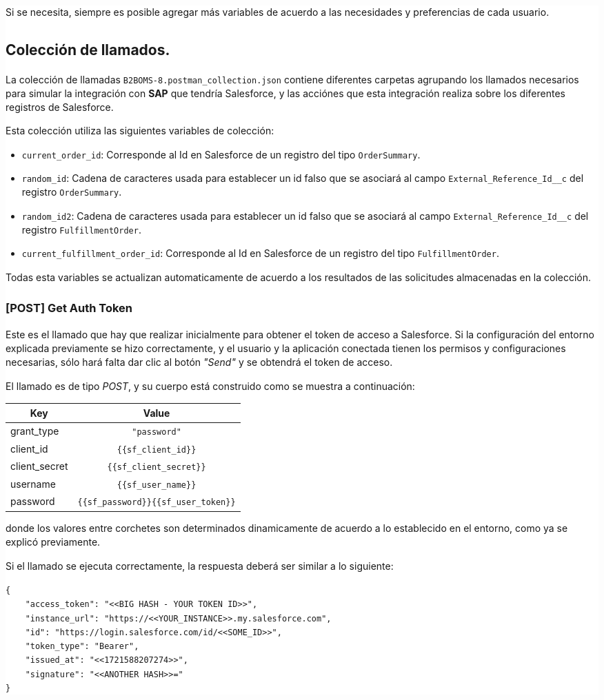 Si se necesita, siempre es posible agregar más variables de acuerdo a las necesidades y preferencias de cada usuario.

## Colección de llamados.

La colección de llamadas <code>B2BOMS-8.postman_collection.json</code> contiene diferentes carpetas agrupando los llamados necesarios para simular la integración con **SAP** que tendría Salesforce, y las acciónes que esta integración realiza sobre los diferentes registros de Salesforce.

Esta colección utiliza las siguientes variables de colección:

* <code>current_order_id</code>: Corresponde al Id en Salesforce de un registro del tipo `OrderSummary`.

* <code>random_id</code>: Cadena de caracteres usada para establecer un id falso que se asociará al campo `External_Reference_Id__c` del registro `OrderSummary`.

* <code>random_id2</code>: Cadena de caracteres usada para establecer un id falso que se asociará al campo `External_Reference_Id__c` del registro `FulfillmentOrder`.

* <code>current_fulfillment_order_id</code>: Corresponde al Id en Salesforce de un registro del tipo `FulfillmentOrder`.

Todas esta variables se actualizan automaticamente de acuerdo a los resultados de las solicitudes almacenadas en la colección.


### [POST] Get Auth Token

Este es el llamado que hay que realizar inicialmente para obtener el token de acceso a Salesforce. Si la configuración del entorno explicada previamente se hizo correctamente, y el usuario y la aplicación conectada tienen los permisos y configuraciones necesarias, sólo hará falta dar clic al botón *"Send"* y se obtendrá el token de acceso.

El llamado es de tipo *POST*, y su cuerpo está construido como se muestra a continuación:

| Key | Value |
|----------|:-------------:|
| grant_type | `"password"` |
| client_id |    `{{sf_client_id}}`   |
| client_secret | `{{sf_client_secret}}` |
| username | `{{sf_user_name}}` |
| password | `{{sf_password}}{{sf_user_token}}` |

donde los valores entre corchetes son determinados dinamicamente de acuerdo a lo establecido en el entorno, como ya se explicó previamente.

Si el llamado se ejecuta correctamente, la respuesta deberá ser similar a lo siguiente:

    {
        "access_token": "<<BIG HASH - YOUR TOKEN ID>>",
        "instance_url": "https://<<YOUR_INSTANCE>>.my.salesforce.com",
        "id": "https://login.salesforce.com/id/<<SOME_ID>>",
        "token_type": "Bearer",
        "issued_at": "<<1721588207274>>",
        "signature": "<<ANOTHER HASH>>="
    }
